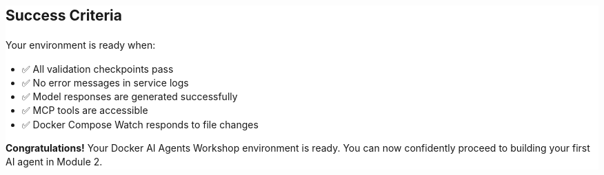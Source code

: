 ## Success Criteria

Your environment is ready when:
- ✅ All validation checkpoints pass
- ✅ No error messages in service logs
- ✅ Model responses are generated successfully
- ✅ MCP tools are accessible
- ✅ Docker Compose Watch responds to file changes

**Congratulations!** Your Docker AI Agents Workshop environment is ready. You can now confidently proceed to building your first AI agent in Module 2.